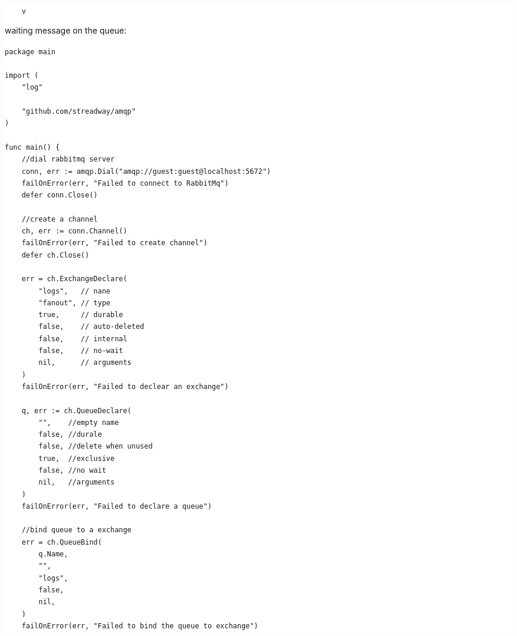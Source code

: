 <tbody>
<tr>
</tr>
</tbody>
</table>

		v
waiting message on the queue:

    package main
    
    import (
    	"log"
    
    	"github.com/streadway/amqp"
    )
    
    func main() {
    	//dial rabbitmq server
    	conn, err := amqp.Dial("amqp://guest:guest@localhost:5672")
    	failOnError(err, "Failed to connect to RabbitMq")
    	defer conn.Close()
    
    	//create a channel
    	ch, err := conn.Channel()
    	failOnError(err, "Failed to create channel")
    	defer ch.Close()
    
    	err = ch.ExchangeDeclare(
    		"logs",   // nane
    		"fanout", // type
    		true,     // durable
    		false,    // auto-deleted
    		false,    // internal
    		false,    // no-wait
    		nil,      // arguments
    	)
    	failOnError(err, "Failed to declear an exchange")
    
    	q, err := ch.QueueDeclare(
    		"",    //empty name
    		false, //durale
    		false, //delete when unused
    		true,  //exclusive
    		false, //no wait
    		nil,   //arguments
    	)
    	failOnError(err, "Failed to declare a queue")
    
    	//bind queue to a exchange
    	err = ch.QueueBind(
    		q.Name,
    		"",
    		"logs",
    		false,
    		nil,
    	)
    	failOnError(err, "Failed to bind the queue to exchange")
    